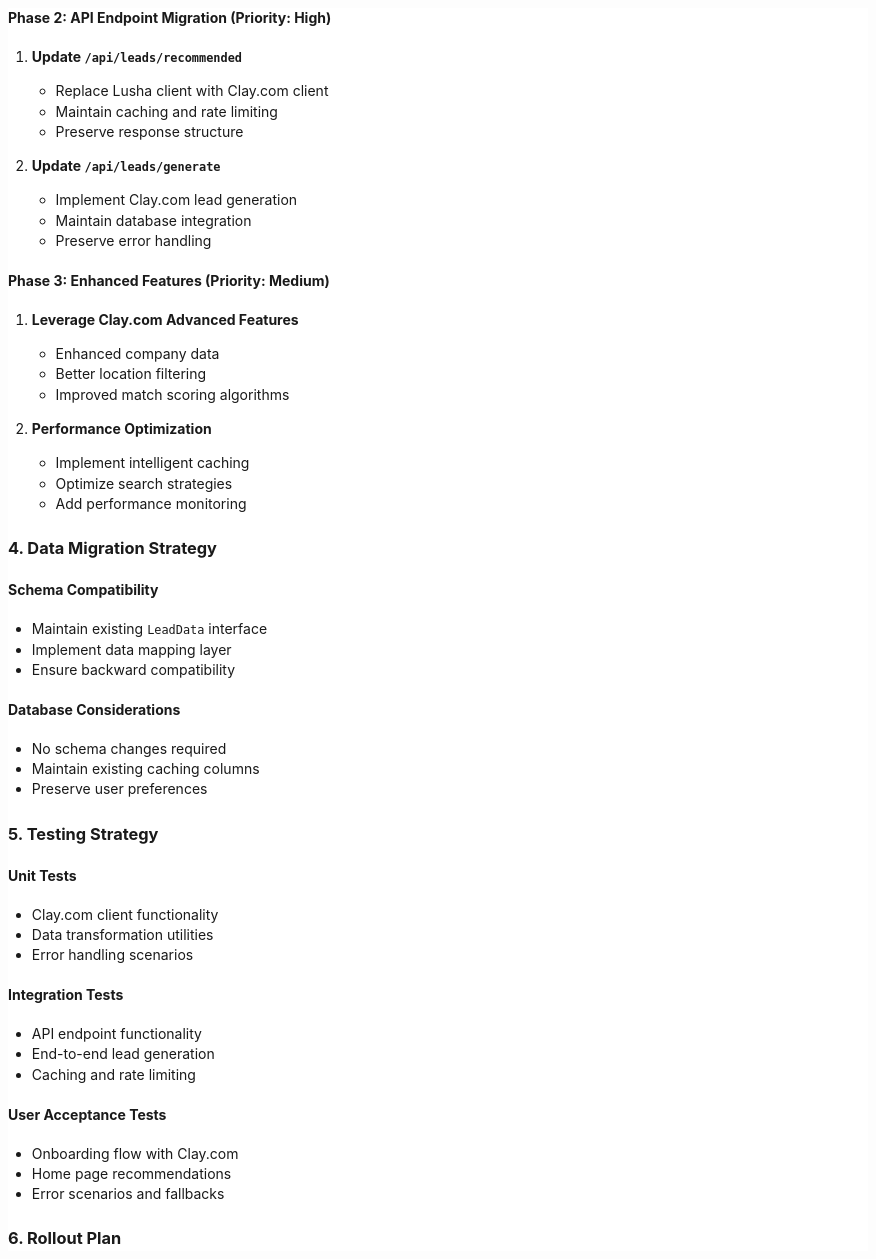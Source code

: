 #### Phase 2: API Endpoint Migration (Priority: High)
1. **Update `/api/leads/recommended`**
   - Replace Lusha client with Clay.com client
   - Maintain caching and rate limiting
   - Preserve response structure

2. **Update `/api/leads/generate`**
   - Implement Clay.com lead generation
   - Maintain database integration
   - Preserve error handling

#### Phase 3: Enhanced Features (Priority: Medium)
1. **Leverage Clay.com Advanced Features**
   - Enhanced company data
   - Better location filtering
   - Improved match scoring algorithms

2. **Performance Optimization**
   - Implement intelligent caching
   - Optimize search strategies
   - Add performance monitoring

### 4. Data Migration Strategy

#### Schema Compatibility
- Maintain existing `LeadData` interface
- Implement data mapping layer
- Ensure backward compatibility

#### Database Considerations
- No schema changes required
- Maintain existing caching columns
- Preserve user preferences

### 5. Testing Strategy

#### Unit Tests
- Clay.com client functionality
- Data transformation utilities
- Error handling scenarios

#### Integration Tests
- API endpoint functionality
- End-to-end lead generation
- Caching and rate limiting

#### User Acceptance Tests
- Onboarding flow with Clay.com
- Home page recommendations
- Error scenarios and fallbacks

### 6. Rollout Plan
